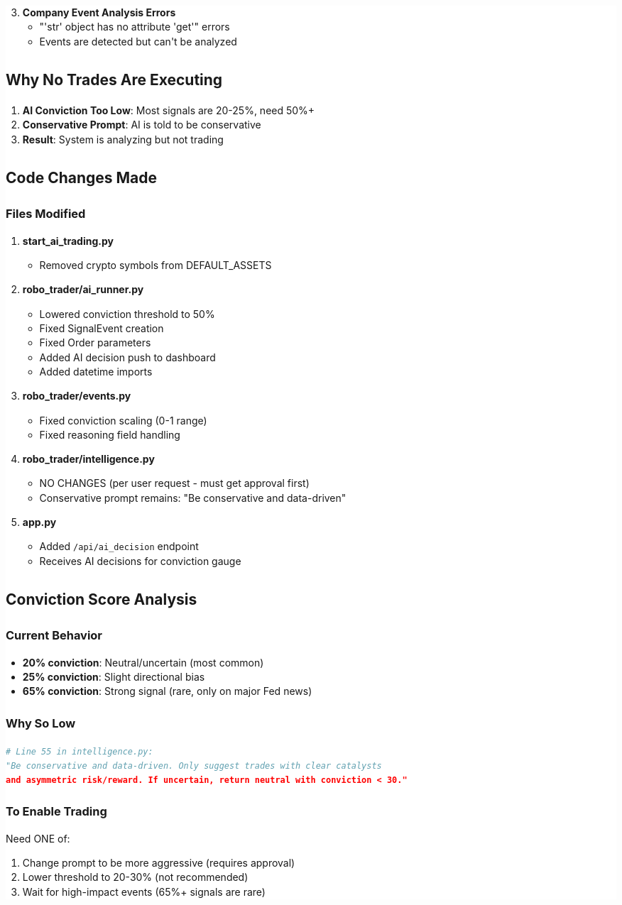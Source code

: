 3. **Company Event Analysis Errors**
   - "'str' object has no attribute 'get'" errors
   - Events are detected but can't be analyzed

## Why No Trades Are Executing

1. **AI Conviction Too Low**: Most signals are 20-25%, need 50%+
2. **Conservative Prompt**: AI is told to be conservative
3. **Result**: System is analyzing but not trading

## Code Changes Made

### Files Modified
1. **start_ai_trading.py**
   - Removed crypto symbols from DEFAULT_ASSETS

2. **robo_trader/ai_runner.py**
   - Lowered conviction threshold to 50%
   - Fixed SignalEvent creation
   - Fixed Order parameters
   - Added AI decision push to dashboard
   - Added datetime imports

3. **robo_trader/events.py**
   - Fixed conviction scaling (0-1 range)
   - Fixed reasoning field handling

4. **robo_trader/intelligence.py**
   - NO CHANGES (per user request - must get approval first)
   - Conservative prompt remains: "Be conservative and data-driven"

5. **app.py**
   - Added `/api/ai_decision` endpoint
   - Receives AI decisions for conviction gauge

## Conviction Score Analysis

### Current Behavior
- **20% conviction**: Neutral/uncertain (most common)
- **25% conviction**: Slight directional bias
- **65% conviction**: Strong signal (rare, only on major Fed news)

### Why So Low
```python
# Line 55 in intelligence.py:
"Be conservative and data-driven. Only suggest trades with clear catalysts 
and asymmetric risk/reward. If uncertain, return neutral with conviction < 30."
```

### To Enable Trading
Need ONE of:
1. Change prompt to be more aggressive (requires approval)
2. Lower threshold to 20-30% (not recommended)
3. Wait for high-impact events (65%+ signals are rare)

